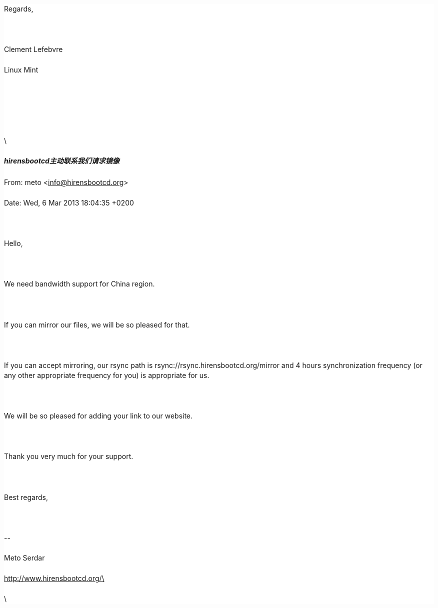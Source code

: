 Regards,\
\
\
\
Clement Lefebvre\
\
Linux Mint\
\
\
\
\
\
\
\

##### [](http://www.blogger.com/blog-this.g)hirensbootcd主动联系我们请求镜像

From: meto \<info@hirensbootcd.org\>\
\
Date: Wed, 6 Mar 2013 18:04:35 +0200\
\
\
\
Hello,\
\
\
\
We need bandwidth support for China region.\
\
\
\
If you can mirror our files, we will be so pleased for that.\
\
\
\
If you can accept mirroring, our rsync path is
rsync://rsync.hirensbootcd.org/mirror and 4 hours synchronization
frequency (or any other appropriate frequency for you) is appropriate
for us.\
\
\
\
We will be so pleased for adding your link to our website.\
\
\
\
Thank you very much for your support.\
\
\
\
Best regards,\
\
\
\
--\
\
Meto Serdar\
\
http://www.hirensbootcd.org/\
\
\
\
